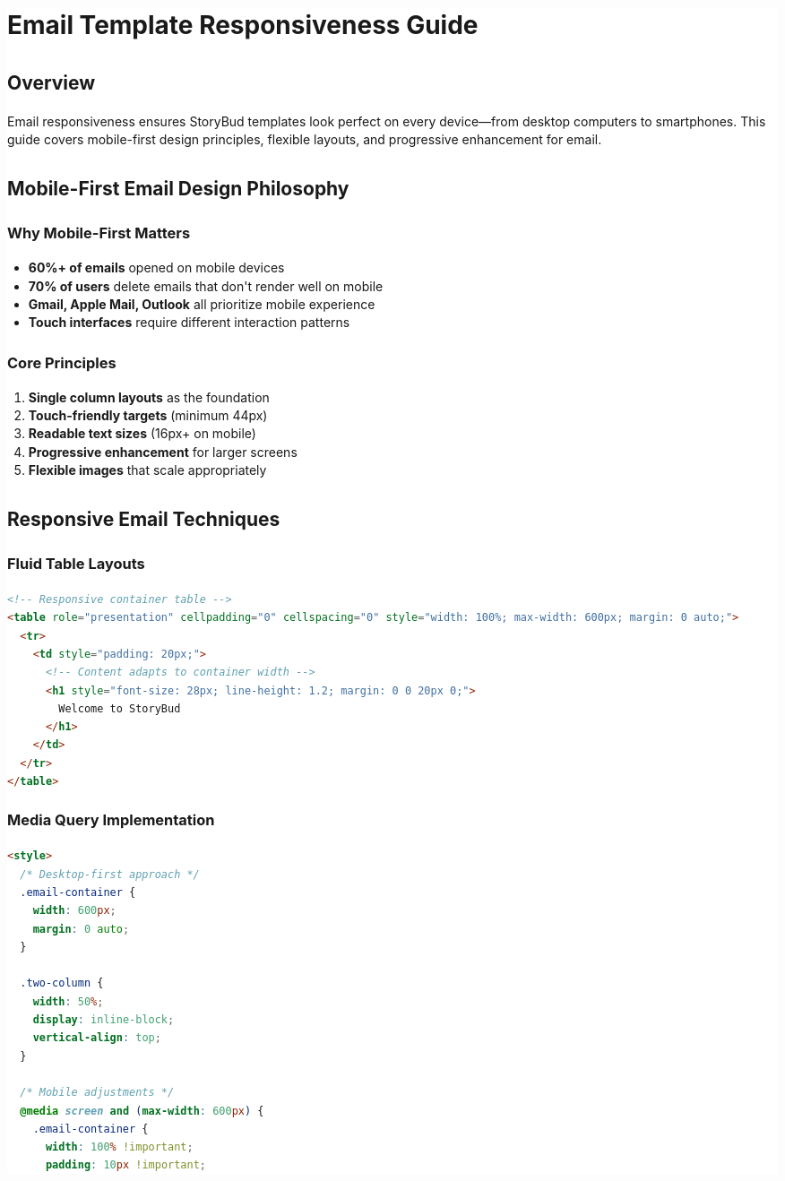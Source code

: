 # Email Template Responsiveness Guide

## Overview
Email responsiveness ensures StoryBud templates look perfect on every device—from desktop computers to smartphones. This guide covers mobile-first design principles, flexible layouts, and progressive enhancement for email.

## Mobile-First Email Design Philosophy

### Why Mobile-First Matters
- **60%+ of emails** opened on mobile devices
- **70% of users** delete emails that don't render well on mobile
- **Gmail, Apple Mail, Outlook** all prioritize mobile experience
- **Touch interfaces** require different interaction patterns

### Core Principles
1. **Single column layouts** as the foundation
2. **Touch-friendly targets** (minimum 44px)
3. **Readable text sizes** (16px+ on mobile)
4. **Progressive enhancement** for larger screens
5. **Flexible images** that scale appropriately

## Responsive Email Techniques

### Fluid Table Layouts
```html
<!-- Responsive container table -->
<table role="presentation" cellpadding="0" cellspacing="0" style="width: 100%; max-width: 600px; margin: 0 auto;">
  <tr>
    <td style="padding: 20px;">
      <!-- Content adapts to container width -->
      <h1 style="font-size: 28px; line-height: 1.2; margin: 0 0 20px 0;">
        Welcome to StoryBud
      </h1>
    </td>
  </tr>
</table>
```

### Media Query Implementation
```html
<style>
  /* Desktop-first approach */
  .email-container {
    width: 600px;
    margin: 0 auto;
  }
  
  .two-column {
    width: 50%;
    display: inline-block;
    vertical-align: top;
  }
  
  /* Mobile adjustments */
  @media screen and (max-width: 600px) {
    .email-container {
      width: 100% !important;
      padding: 10px !important;
```